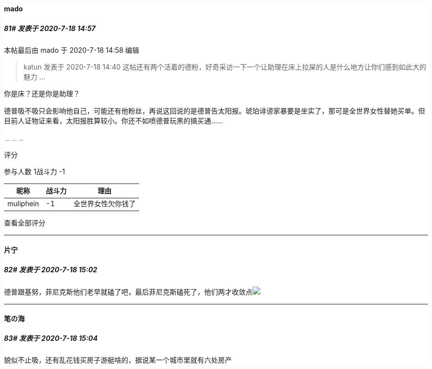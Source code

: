 ####  mado  
##### 81#       发表于 2020-7-18 14:57



 本帖最后由 mado 于 2020-7-18 14:58 编辑 
<blockquote>katun 发表于 2020-7-18 14:40
这帖还有两个活着的德粉，好奇采访一下一个让助理在床上拉屎的人是什么地方让你们感到如此大的魅力 ...</blockquote>
你是床？还是你是助理？


德普吸不吸只会影响他自己，可能还有他粉丝，再说这回说的是德普告太阳报。琥珀诽谤家暴要是坐实了，那可是全世界女性替她买单。但目前人证物证来看，太阳报胜算较小。你还不如喷德普玩黑的搞买通……



﹍﹍﹍

评分





 参与人数 1战斗力 -1

|昵称|战斗力|理由|
|----|---|---|
| muliphein|-1|全世界女性欠你钱了|



查看全部评分






*****

####  片宁  
##### 82#       发表于 2020-7-18 15:02




德普跟基努，菲尼克斯他们老早就磕了吧，最后菲尼克斯磕死了，他们两才收敛点<img src="https://static.saraba1st.com/image/smiley/face2017/001.png" referrerpolicy="no-referrer">







*****

####  笔の海  
##### 83#       发表于 2020-7-18 15:04




貌似不止吸，还有乱花钱买房子游艇啥的，据说某一个城市里就有六处房产





